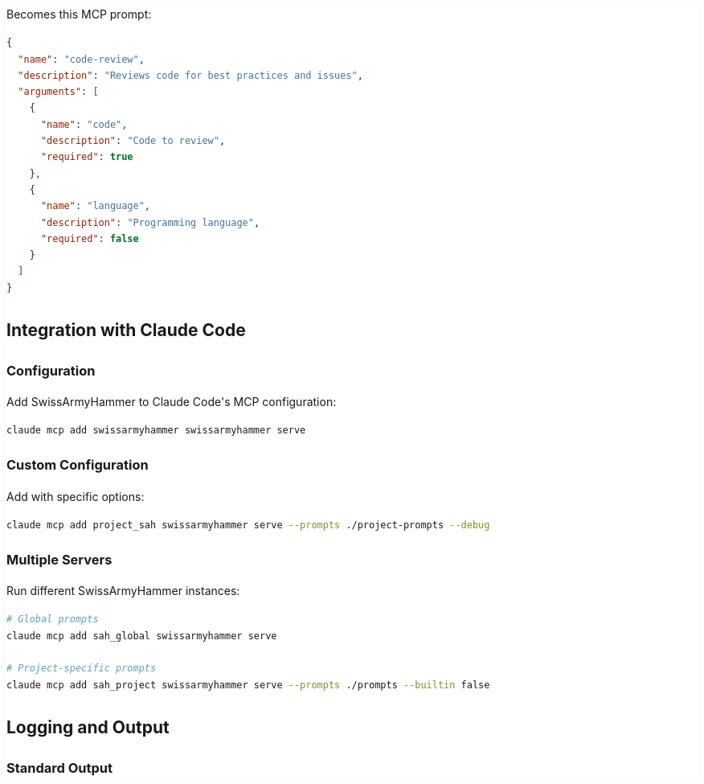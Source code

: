 Becomes this MCP prompt:
```json
{
  "name": "code-review",
  "description": "Reviews code for best practices and issues",
  "arguments": [
    {
      "name": "code",
      "description": "Code to review",
      "required": true
    },
    {
      "name": "language", 
      "description": "Programming language",
      "required": false
    }
  ]
}
```

## Integration with Claude Code

### Configuration

Add SwissArmyHammer to Claude Code's MCP configuration:

```bash
claude mcp add swissarmyhammer swissarmyhammer serve
```

### Custom Configuration

Add with specific options:

```bash
claude mcp add project_sah swissarmyhammer serve --prompts ./project-prompts --debug
```

### Multiple Servers

Run different SwissArmyHammer instances:

```bash
# Global prompts
claude mcp add sah_global swissarmyhammer serve

# Project-specific prompts  
claude mcp add sah_project swissarmyhammer serve --prompts ./prompts --builtin false
```

## Logging and Output

### Standard Output
